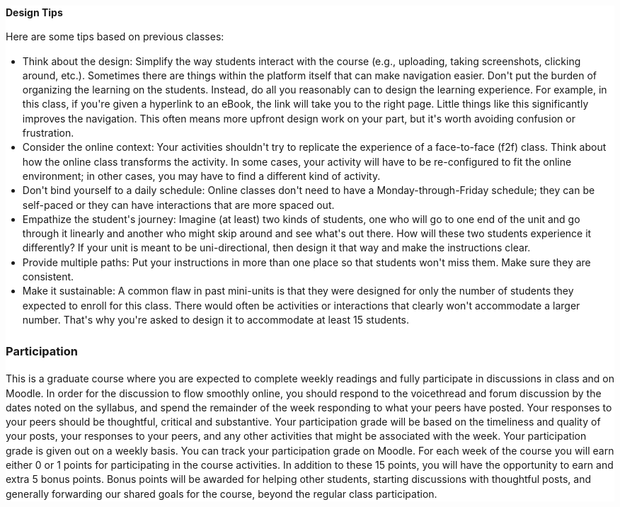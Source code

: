**Design Tips**

Here are some tips based on previous classes:

- Think about the design: Simplify the way students interact with the course
  (e.g., uploading, taking screenshots, clicking around, etc.). Sometimes there
  are things within the platform itself that can make navigation easier. Don't
  put the burden of organizing the learning on the students. Instead, do all you
  reasonably can to design the learning experience. For example, in this class,
  if you're given a hyperlink to an eBook, the link will take you to the right
  page. Little things like this significantly improves the navigation. This
  often means more upfront design work on your part, but it's worth avoiding
  confusion or frustration.
- Consider the online context: Your activities shouldn't try to replicate the
  experience of a face-to-face (f2f) class. Think about how the online class
  transforms the activity. In some cases, your activity will have to be
  re-configured to fit the online environment; in other cases, you may have to
  find a different kind of activity.
- Don't bind yourself to a daily schedule: Online classes don't need to have a
  Monday-through-Friday schedule; they can be self-paced or they can have
  interactions that are more spaced out.
- Empathize the student's journey: Imagine (at least) two kinds of students, one who
  will go to one end of the unit and go through it linearly and another who might
  skip around and see what's out there. How will these two students experience it
  differently? If your unit is meant to be uni-directional, then design it that
  way and make the instructions clear.
- Provide multiple paths: Put your instructions in more than one place so that students
  won't miss them. Make sure they are consistent.
- Make it sustainable: A common flaw in past mini-units is that they were designed
  for only the number of students they expected to enroll for this class. There
  would often be activities or interactions that clearly won't accommodate a
  larger number. That's why you're asked to design it to accommodate at least 15
  students.


### Participation

This is a graduate course where you are expected to complete weekly readings and
fully participate in discussions in class and on Moodle. In order for the
discussion to flow smoothly online, you should respond to the voicethread and
forum discussion by the dates noted on the syllabus, and spend the remainder of
the week responding to what your peers have posted. Your responses to your peers
should be thoughtful, critical and substantive. Your participation grade will be
based on the timeliness and quality of your posts, your responses to your peers,
and any other activities that might be associated with the week. Your
participation grade is given out on a weekly basis. You can track your
participation grade on Moodle. For each week of the course you will earn either
0 or 1 points for participating in the course activities. In addition to these
15 points, you will have the opportunity to earn and extra 5 bonus points. Bonus
points will be awarded for helping other students, starting discussions with
thoughtful posts, and generally forwarding our shared goals for the course,
beyond the regular class participation.
